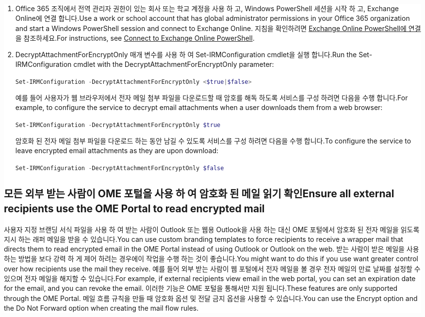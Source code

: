 1. <span data-ttu-id="6d32b-168">Office 365 조직에서 전역 관리자 권한이 있는 회사 또는 학교 계정을 사용 하 고, Windows PowerShell 세션을 시작 하 고, Exchange Online에 연결 합니다.</span><span class="sxs-lookup"><span data-stu-id="6d32b-168">Use a work or school account that has global administrator permissions in your Office 365 organization and start a Windows PowerShell session and connect to Exchange Online.</span></span> <span data-ttu-id="6d32b-169">지침을 확인하려면 [Exchange Online PowerShell에 연결](https://aka.ms/exopowershell)을 참조하세요.</span><span class="sxs-lookup"><span data-stu-id="6d32b-169">For instructions, see [Connect to Exchange Online PowerShell](https://aka.ms/exopowershell).</span></span>

2. <span data-ttu-id="6d32b-170">DecryptAttachmentForEncryptOnly 매개 변수를 사용 하 여 Set-IRMConfiguration cmdlet을 실행 합니다.</span><span class="sxs-lookup"><span data-stu-id="6d32b-170">Run the Set-IRMConfiguration cmdlet with the DecryptAttachmentForEncryptOnly parameter:</span></span>

   ```powershell
   Set-IRMConfiguration -DecryptAttachmentForEncryptOnly <$true|$false>
   ```

   <span data-ttu-id="6d32b-171">예를 들어 사용자가 웹 브라우저에서 전자 메일 첨부 파일을 다운로드할 때 암호를 해독 하도록 서비스를 구성 하려면 다음을 수행 합니다.</span><span class="sxs-lookup"><span data-stu-id="6d32b-171">For example, to configure the service to decrypt email attachments when a user downloads them from a web browser:</span></span>

   ```powershell
   Set-IRMConfiguration -DecryptAttachmentForEncryptOnly $true
   ```

   <span data-ttu-id="6d32b-172">암호화 된 전자 메일 첨부 파일을 다운로드 하는 동안 남길 수 있도록 서비스를 구성 하려면 다음을 수행 합니다.</span><span class="sxs-lookup"><span data-stu-id="6d32b-172">To configure the service to leave encrypted email attachments as they are upon download:</span></span>

   ```powershell
   Set-IRMConfiguration -DecryptAttachmentForEncryptOnly $false
   ```

## <a name="ensure-all-external-recipients-use-the-ome-portal-to-read-encrypted-mail"></a><span data-ttu-id="6d32b-173">모든 외부 받는 사람이 OME 포털을 사용 하 여 암호화 된 메일 읽기 확인</span><span class="sxs-lookup"><span data-stu-id="6d32b-173">Ensure all external recipients use the OME Portal to read encrypted mail</span></span>

<span data-ttu-id="6d32b-174">사용자 지정 브랜딩 서식 파일을 사용 하 여 받는 사람이 Outlook 또는 웹용 Outlook을 사용 하는 대신 OME 포털에서 암호화 된 전자 메일을 읽도록 지시 하는 래퍼 메일을 받을 수 있습니다.</span><span class="sxs-lookup"><span data-stu-id="6d32b-174">You can use custom branding templates to force recipients to receive a wrapper mail that directs them to read encrypted email in the OME Portal instead of using Outlook or Outlook on the web.</span></span> <span data-ttu-id="6d32b-175">받는 사람이 받은 메일을 사용 하는 방법을 보다 강력 하 게 제어 하려는 경우에이 작업을 수행 하는 것이 좋습니다.</span><span class="sxs-lookup"><span data-stu-id="6d32b-175">You might want to do this if you use want greater control over how recipients use the mail they receive.</span></span> <span data-ttu-id="6d32b-176">예를 들어 외부 받는 사람이 웹 포털에서 전자 메일을 볼 경우 전자 메일의 만료 날짜를 설정할 수 있으며 전자 메일을 해지할 수 있습니다.</span><span class="sxs-lookup"><span data-stu-id="6d32b-176">For example, if external recipients view email in the web portal, you can set an expiration date for the email, and you can revoke the email.</span></span> <span data-ttu-id="6d32b-177">이러한 기능은 OME 포털을 통해서만 지원 됩니다.</span><span class="sxs-lookup"><span data-stu-id="6d32b-177">These features are only supported through the OME Portal.</span></span> <span data-ttu-id="6d32b-178">메일 흐름 규칙을 만들 때 암호화 옵션 및 전달 금지 옵션을 사용할 수 있습니다.</span><span class="sxs-lookup"><span data-stu-id="6d32b-178">You can use the Encrypt option and the Do Not Forward option when creating the mail flow rules.</span></span>
